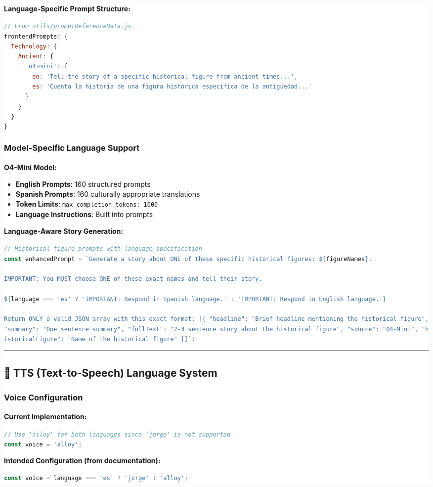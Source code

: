 **Language-Specific Prompt Structure:**
```javascript
// From utils/promptReferenceData.js
frontendPrompts: {
  Technology: {
    Ancient: {
      'o4-mini': {
        en: 'Tell the story of a specific historical figure from ancient times...',
        es: 'Cuenta la historia de una figura histórica específica de la antigüedad...'
      }
    }
  }
}
```

### **Model-Specific Language Support**

**O4-Mini Model:**
- **English Prompts**: 160 structured prompts
- **Spanish Prompts**: 160 culturally appropriate translations
- **Token Limits**: `max_completion_tokens: 1000`
- **Language Instructions**: Built into prompts

**Language-Aware Story Generation:**
```javascript
// Historical figure prompts with language specification
const enhancedPrompt = `Generate a story about ONE of these specific historical figures: ${figureNames}. 

IMPORTANT: You MUST choose ONE of these exact names and tell their story.

${language === 'es' ? 'IMPORTANT: Respond in Spanish language.' : 'IMPORTANT: Respond in English language.'}

Return ONLY a valid JSON array with this exact format: [{ "headline": "Brief headline mentioning the historical figure", "summary": "One sentence summary", "fullText": "2-3 sentence story about the historical figure", "source": "O4-Mini", "historicalFigure": "Name of the historical figure" }]`;
```

---

## 🎵 TTS (Text-to-Speech) Language System

### **Voice Configuration**

**Current Implementation:**
```javascript
// Use 'alloy' for both languages since 'jorge' is not supported
const voice = 'alloy';
```

**Intended Configuration (from documentation):**
```javascript
const voice = language === 'es' ? 'jorge' : 'alloy';
```
